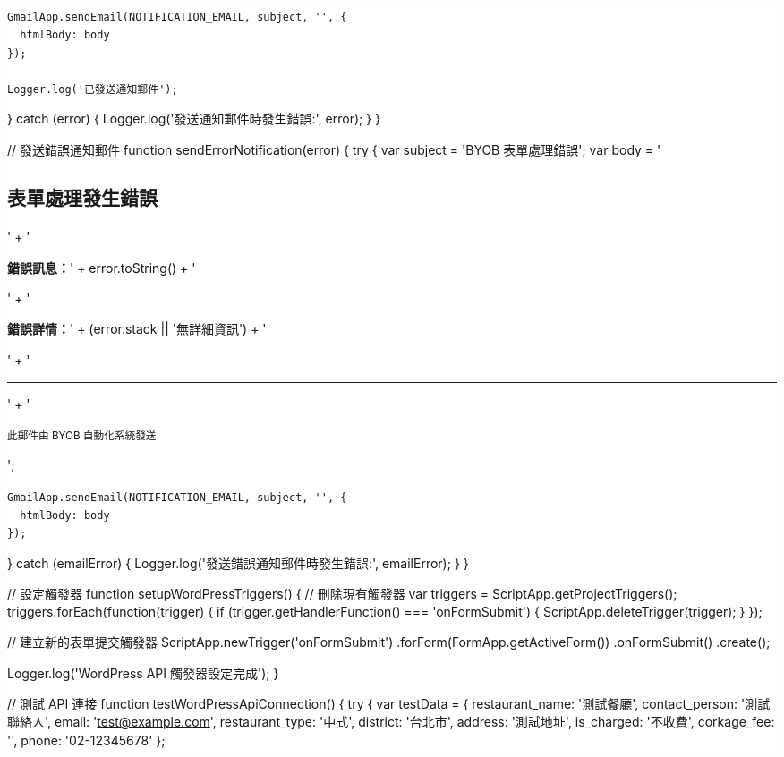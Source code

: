     GmailApp.sendEmail(NOTIFICATION_EMAIL, subject, '', {
      htmlBody: body
    });
    
    Logger.log('已發送通知郵件');
    
  } catch (error) {
    Logger.log('發送通知郵件時發生錯誤:', error);
  }
}

// 發送錯誤通知郵件
function sendErrorNotification(error) {
  try {
    var subject = 'BYOB 表單處理錯誤';
    var body = 
      '<h2>表單處理發生錯誤</h2>' +
      '<p><strong>錯誤訊息：</strong>' + error.toString() + '</p>' +
      '<p><strong>錯誤詳情：</strong>' + (error.stack || '無詳細資訊') + '</p>' +
      '<hr>' +
      '<p><small>此郵件由 BYOB 自動化系統發送</small></p>';
    
    GmailApp.sendEmail(NOTIFICATION_EMAIL, subject, '', {
      htmlBody: body
    });
    
  } catch (emailError) {
    Logger.log('發送錯誤通知郵件時發生錯誤:', emailError);
  }
}

// 設定觸發器
function setupWordPressTriggers() {
  // 刪除現有觸發器
  var triggers = ScriptApp.getProjectTriggers();
  triggers.forEach(function(trigger) {
    if (trigger.getHandlerFunction() === 'onFormSubmit') {
      ScriptApp.deleteTrigger(trigger);
    }
  });
  
  // 建立新的表單提交觸發器
  ScriptApp.newTrigger('onFormSubmit')
    .forForm(FormApp.getActiveForm())
    .onFormSubmit()
    .create();
    
  Logger.log('WordPress API 觸發器設定完成');
}

// 測試 API 連接
function testWordPressApiConnection() {
  try {
    var testData = {
      restaurant_name: '測試餐廳',
      contact_person: '測試聯絡人',
      email: 'test@example.com',
      restaurant_type: '中式',
      district: '台北市',
      address: '測試地址',
      is_charged: '不收費',
      corkage_fee: '',
      phone: '02-12345678'
    };
    